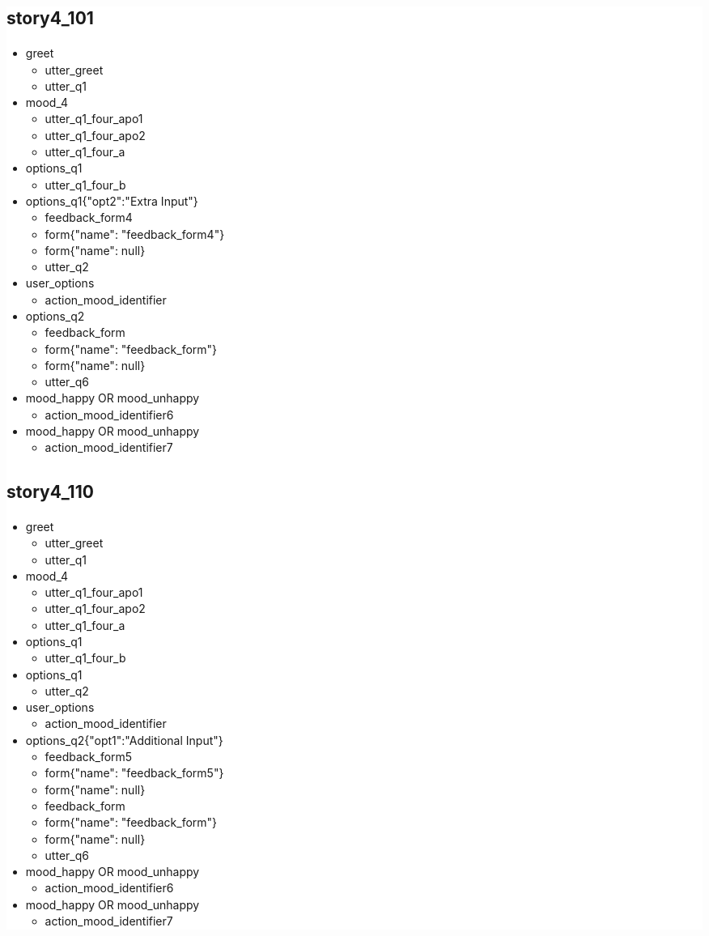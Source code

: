 




## story4_101       
* greet     
  - utter_greet
  - utter_q1
* mood_4   
  - utter_q1_four_apo1
  - utter_q1_four_apo2          
  - utter_q1_four_a
* options_q1
  - utter_q1_four_b
* options_q1{"opt2":"Extra Input"}
  - feedback_form4
  - form{"name": "feedback_form4"}
  - form{"name": null}
  - utter_q2
* user_options
  - action_mood_identifier
* options_q2
  - feedback_form
  - form{"name": "feedback_form"}
  - form{"name": null}
  - utter_q6
* mood_happy OR mood_unhappy
  - action_mood_identifier6
* mood_happy OR mood_unhappy
  - action_mood_identifier7





## story4_110       
* greet     
  - utter_greet
  - utter_q1
* mood_4  
  - utter_q1_four_apo1
  - utter_q1_four_apo2           
  - utter_q1_four_a
* options_q1
  - utter_q1_four_b
* options_q1
  - utter_q2
* user_options
  - action_mood_identifier
* options_q2{"opt1":"Additional Input"}
  - feedback_form5
  - form{"name": "feedback_form5"}
  - form{"name": null}
  - feedback_form
  - form{"name": "feedback_form"}
  - form{"name": null}
  - utter_q6
* mood_happy OR mood_unhappy
  - action_mood_identifier6
* mood_happy OR mood_unhappy
  - action_mood_identifier7
